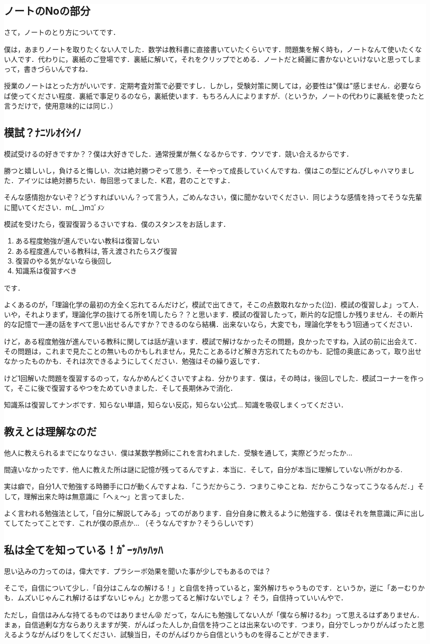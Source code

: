 ## ノートのNoの部分

さて，ノートのとり方についてです．

僕は，あまりノートを取りたくない人でした．数学は教科書に直接書いていたくらいです．問題集を解く時も，ノートなんて使いたくない人です．代わりに，裏紙のご登場です．裏紙に解いて，それをクリップでとめる．ノートだと綺麗に書かないといけないと思ってしまって，書きづらいんですね．

授業のノートはとった方がいいです．定期考査対策で必要ですし．しかし，受験対策に関しては，必要性は"僕は"感じません．必要ならば使ってください程度．裏紙で事足りるのなら，裏紙使います．もちろん人によりますが．（というか，ノートの代わりに裏紙を使ったと言うだけで，使用意味的には同じ．）

## 模試？ﾅﾆｿﾚｵｲｼｲﾉ

模試受けるの好きですか？？僕は大好きでした．通常授業が無くなるからです．ウソです．競い合えるからです．

勝つと嬉しいし，負けると悔しい．次は絶対勝つぞって思う．そーやって成長していくんですね．僕はこの型にどんぴしゃハマりました．アイツには絶対勝ちたい．毎回思ってました．K君，君のことですよ．

そんな感情抱かないぞ？どうすればいいん？って言う人，ごめんなさい，僕に聞かないでください．同じような感情を持ってそうな先輩に聞いてください．m(_ _)mｺﾞﾒﾝ

模試を受けたら，復習復習うるさいですね．僕のスタンスをお話します．

1. ある程度勉強が進んでいない教科は復習しない
2. ある程度進んでいる教科は, 答え渡されたらスグ復習
3. 復習のやる気がないなら後回し
4. 知識系は復習すべき

です．

よくあるのが，「理論化学の最初の方全く忘れてるんだけど，模試で出てきて，そこの点数取れなかった(泣)．模試の復習しよ」って人．いや，それよりまず，理論化学の抜けてる所を1周したら？？と思います．模試の復習したって，断片的な記憶しか残りません．その断片的な記憶で一連の話をすべて思い出せるんですか？できるのなら結構．出来ないなら，大変でも，理論化学をもう1回通ってください．

けど，ある程度勉強が進んでいる教科に関しては話が違います．模試で解けなかったその問題，良かったですね，入試の前に出会えて．その問題は，これまで見たことの無いものかもしれません，見たことあるけど解き方忘れてたものかも．記憶の奥底にあって，取り出せなかったものかも．それは次できるようにしてください．勉強はその繰り返しです．

けど1回解いた問題を復習するのって，なんかめんどくさいですよね．分かります．僕は，その時は，後回しでした．模試コーナーを作って，そこに後で復習するやつをためていきました．そして長期休みで消化．

知識系は復習してナンボです．知らない単語，知らない反応，知らない公式... 知識を吸収しまくってください．

## 教えとは理解なのだ

他人に教えられるまでになりなさい．僕は某数学教師にこれを言われました．受験を通して，実際どうだったか...

間違いなかったです．他人に教えた所は謎に記憶が残ってるんですよ．本当に．そして，自分が本当に理解していない所がわかる.

実は癖で，自分1人で勉強する時勝手に口が動くんですよね．「こうだからこう．つまりこゆことね．だからこうなってこうなるんだ．」そして，理解出来た時は無意識に「へぇ〜」と言ってました．

よく言われる勉強法として，「自分に解説してみる」ってのがあります．自分自身に教えるように勉強する．僕はそれを無意識に声に出してしてたってことです．これが僕の原点か... （そうなんですか？そうらしいです）

## 私は全てを知っている！ｶﾞｰｯﾊｯﾊｯﾊ

思い込みの力ってのは，偉大です．プラシーボ効果を聞いた事が少しでもあるのでは？

そこで，自信について少し．「自分はこんなの解ける！」と自信を持っていると，案外解けちゃうものです．というか，逆に「あーむりかも．ムズいじゃんこれ解けるはずないじゃん」とか思ってると解けないでしょ？ そう，自信持っていいんやで．

ただし，自信はみんな持てるものではありません😝 だって，なんにも勉強してない人が「僕なら解けるわ」って思えるはずありません．まぁ，自信過剰な方ならありえますが笑．がんばった人しか,自信を持つことは出来ないのです．つまり，自分でしっかりがんばったと思えるようながんばりをしてください．試験当日，そのがんばりから自信というものを得ることができます．
